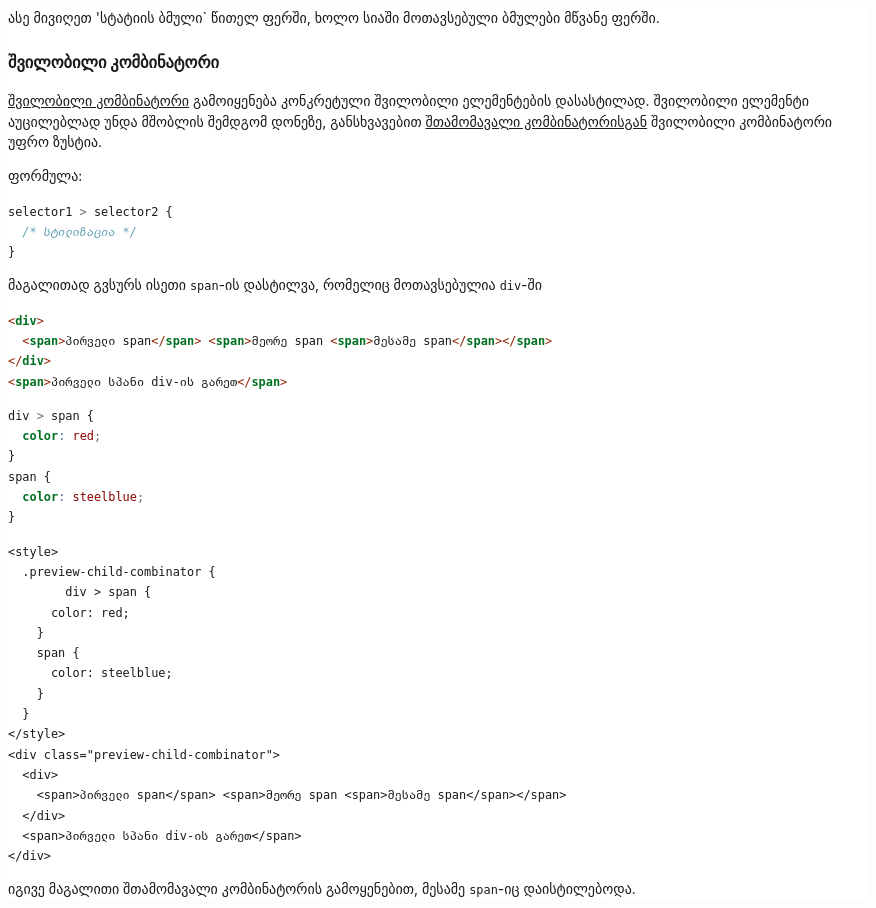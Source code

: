 ასე მივიღეთ 'სტატიის ბმული` წითელ ფერში, ხოლო სიაში მოთავსებული ბმულები მწვანე ფერში.

### შვილობილი კომბინატორი

[შვილობილი კომბინატორი](https://developer.mozilla.org/en-US/docs/Web/CSS/Child_combinator) გამოიყენება კონკრეტული
შვილობილი ელემენტების დასასტილად. შვილობილი ელემენტი აუცილებლად უნდა მშობლის შემდგომ დონეზე,
განსხვავებით [შთამომავალი კომბინატორისგან](#შთამომავალი_კომბინატორი) შვილობილი კომბინატორი უფრო ზუსტია.

ფორმულა:

```css
selector1 > selector2 {
  /* სტილიზაცია */
}
```

მაგალითად გვსურს ისეთი `span`-ის დასტილვა, რომელიც მოთავსებულია `div`-ში

```html
<div>
  <span>პირველი span</span> <span>მეორე span <span>მესამე span</span></span>
</div>
<span>პირველი სპანი div-ის გარეთ</span>
```

```css
div > span {
  color: red;
}
span {
  color: steelblue;
}
```

```preview
<style>
  .preview-child-combinator {
        div > span {
      color: red;
    }
    span {
      color: steelblue;
    }
  }
</style>
<div class="preview-child-combinator">
  <div>
    <span>პირველი span</span> <span>მეორე span <span>მესამე span</span></span>
  </div>
  <span>პირველი სპანი div-ის გარეთ</span>
</div>
```

იგივე მაგალითი შთამომავალი კომბინატორის გამოყენებით, მესამე `span`-იც დაისტილებოდა.
